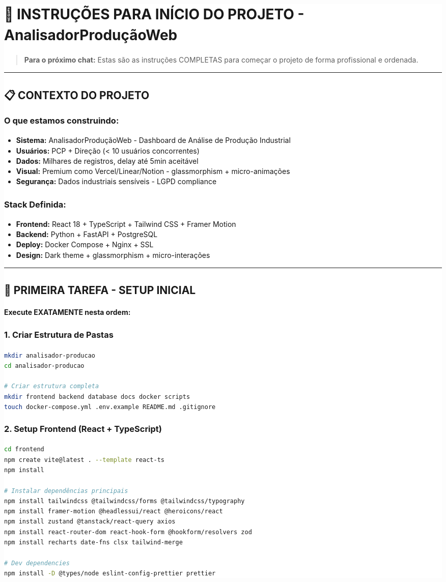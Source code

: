 # 🚀 INSTRUÇÕES PARA INÍCIO DO PROJETO - AnalisadorProduçãoWeb

> **Para o próximo chat:** Estas são as instruções COMPLETAS para começar o projeto de forma profissional e ordenada.

---

## 📋 CONTEXTO DO PROJETO

### **O que estamos construindo:**
- **Sistema:** AnalisadorProduçãoWeb - Dashboard de Análise de Produção Industrial
- **Usuários:** PCP + Direção (< 10 usuários concorrentes)
- **Dados:** Milhares de registros, delay até 5min aceitável
- **Visual:** Premium como Vercel/Linear/Notion - glassmorphism + micro-animações
- **Segurança:** Dados industriais sensíveis - LGPD compliance

### **Stack Definida:**
- **Frontend:** React 18 + TypeScript + Tailwind CSS + Framer Motion
- **Backend:** Python + FastAPI + PostgreSQL
- **Deploy:** Docker Compose + Nginx + SSL
- **Design:** Dark theme + glassmorphism + micro-interações

---

## 🎯 PRIMEIRA TAREFA - SETUP INICIAL

**Execute EXATAMENTE nesta ordem:**

### **1. Criar Estrutura de Pastas**
```bash
mkdir analisador-producao
cd analisador-producao

# Criar estrutura completa
mkdir frontend backend database docs docker scripts
touch docker-compose.yml .env.example README.md .gitignore
```

### **2. Setup Frontend (React + TypeScript)**
```bash
cd frontend
npm create vite@latest . --template react-ts
npm install

# Instalar dependências principais
npm install tailwindcss @tailwindcss/forms @tailwindcss/typography
npm install framer-motion @headlessui/react @heroicons/react
npm install zustand @tanstack/react-query axios
npm install react-router-dom react-hook-form @hookform/resolvers zod
npm install recharts date-fns clsx tailwind-merge

# Dev dependencies
npm install -D @types/node eslint-config-prettier prettier
```
